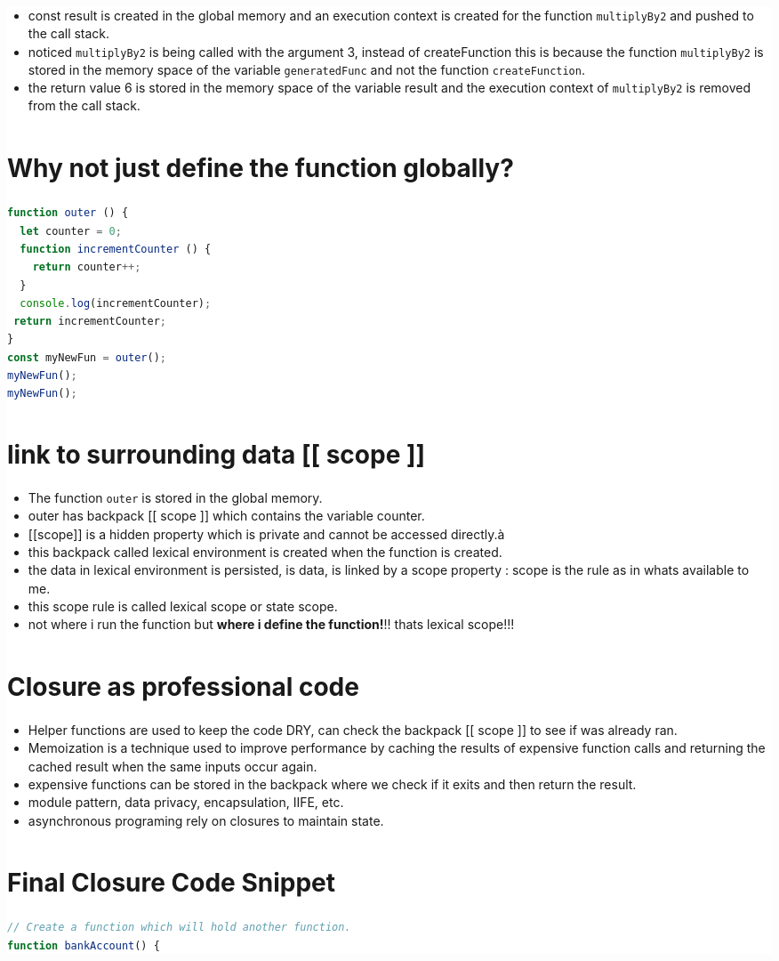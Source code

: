 * const result is created in the global memory and an execution context is created for the function `multiplyBy2` and pushed to the call stack.
* noticed `multiplyBy2` is being called with the argument 3, instead of createFunction this is because the function `multiplyBy2` is stored in the memory space of the variable `generatedFunc` and not the function `createFunction`.
* the return value 6 is stored in the memory space of the variable result and the execution context of `multiplyBy2` is removed from the call stack.

# Why not just define the function globally?
```js 
function outer () {
  let counter = 0;
  function incrementCounter () {
    return counter++;
  }
  console.log(incrementCounter);
 return incrementCounter;
}
const myNewFun = outer();
myNewFun();
myNewFun();
```
# link to surrounding data [[ scope ]]
<style scoped> 
  {
    font-size: 1.5rem;
  }
</style>
* The function `outer` is stored in the global memory. 
* outer has backpack [[ scope ]] which contains the variable counter.
* [[scope]] is a hidden property which is private and cannot be accessed directly.à
* this backpack called lexical environment is created when the function is created. 
* the data in lexical environment is persisted, is data, is linked by a scope property : scope is the rule as in whats available to me. 
* this scope rule is called lexical scope or state scope. 
* not where i run the function but **where i define the function!**!! thats lexical scope!!!

# Closure as professional code 
* Helper functions are used to keep the code DRY, can check the backpack [[ scope ]] to see if was already ran.
* Memoization is a technique used to improve performance by caching the results of expensive function calls and returning the cached result when the same inputs occur again.
* expensive functions can be stored in the backpack where we check if it exits and then return the result. 
* module pattern, data privacy, encapsulation, IIFE, etc.
* asynchronous programing rely on closures to maintain state.

# Final Closure Code Snippet
<style scoped> 
  {
    background-color: black;
    font-family: monospace;
    color: white;
    font-size: 1rem;
  }
</style>
```js
// Create a function which will hold another function.
function bankAccount() {
```